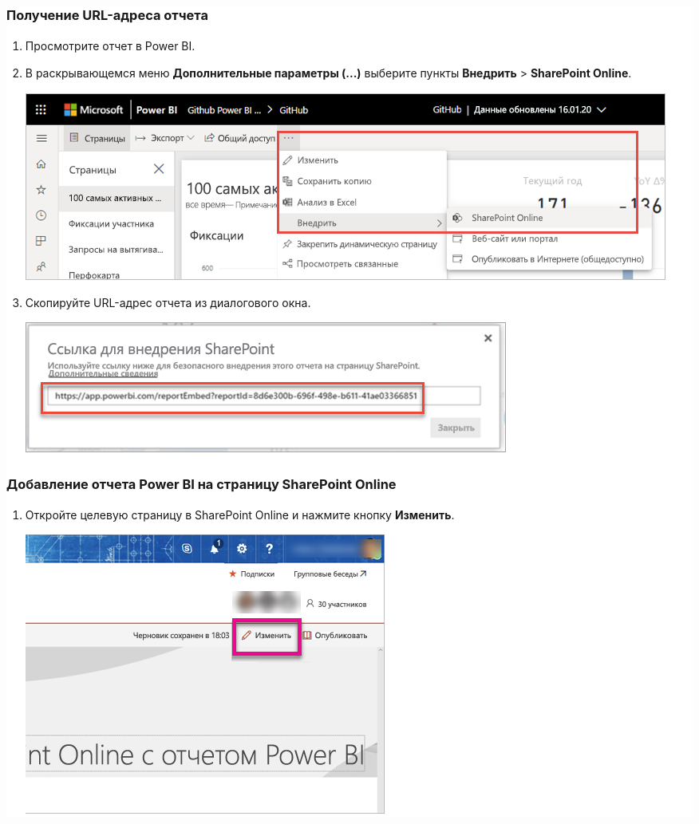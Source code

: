 ### <a name="get-a-report-url"></a>Получение URL-адреса отчета

1. Просмотрите отчет в Power BI.

2. В раскрывающемся меню **Дополнительные параметры (...)** выберите пункты **Внедрить** > **SharePoint Online**.

    ![Меню "Дополнительные параметры", пункт "SharePoint Online"](media/service-embed-report-spo/power-bi-more-options-sharepoint-online.png)

3. Скопируйте URL-адрес отчета из диалогового окна.

    ![Ссылка для внедрения](media/service-embed-report-spo/powerbi-embed-link-sharepoint.png)

### <a name="add-the-power-bi-report-to-a-sharepoint-online-page"></a>Добавление отчета Power BI на страницу SharePoint Online

1. Откройте целевую страницу в SharePoint Online и нажмите кнопку **Изменить**.

    ![Изменение страницы в SharePoint](media/service-embed-report-spo/powerbi-sharepoint-edit-page.png)
